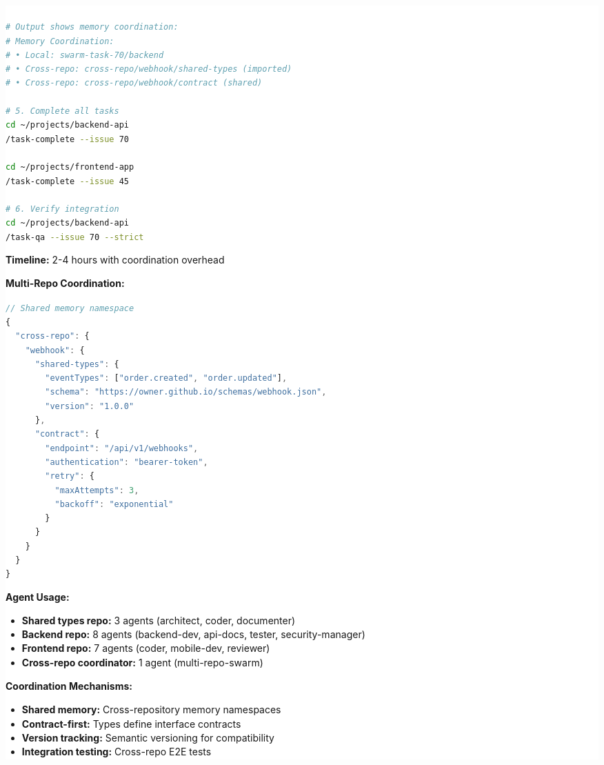 ```bash

# Output shows memory coordination:
# Memory Coordination:
# • Local: swarm-task-70/backend
# • Cross-repo: cross-repo/webhook/shared-types (imported)
# • Cross-repo: cross-repo/webhook/contract (shared)

# 5. Complete all tasks
cd ~/projects/backend-api
/task-complete --issue 70

cd ~/projects/frontend-app
/task-complete --issue 45

# 6. Verify integration
cd ~/projects/backend-api
/task-qa --issue 70 --strict
```

**Timeline:** 2-4 hours with coordination overhead

**Multi-Repo Coordination:**

```javascript
// Shared memory namespace
{
  "cross-repo": {
    "webhook": {
      "shared-types": {
        "eventTypes": ["order.created", "order.updated"],
        "schema": "https://owner.github.io/schemas/webhook.json",
        "version": "1.0.0"
      },
      "contract": {
        "endpoint": "/api/v1/webhooks",
        "authentication": "bearer-token",
        "retry": {
          "maxAttempts": 3,
          "backoff": "exponential"
        }
      }
    }
  }
}
```

**Agent Usage:**
- **Shared types repo:** 3 agents (architect, coder, documenter)
- **Backend repo:** 8 agents (backend-dev, api-docs, tester, security-manager)
- **Frontend repo:** 7 agents (coder, mobile-dev, reviewer)
- **Cross-repo coordinator:** 1 agent (multi-repo-swarm)

**Coordination Mechanisms:**
- **Shared memory:** Cross-repository memory namespaces
- **Contract-first:** Types define interface contracts
- **Version tracking:** Semantic versioning for compatibility
- **Integration testing:** Cross-repo E2E tests
